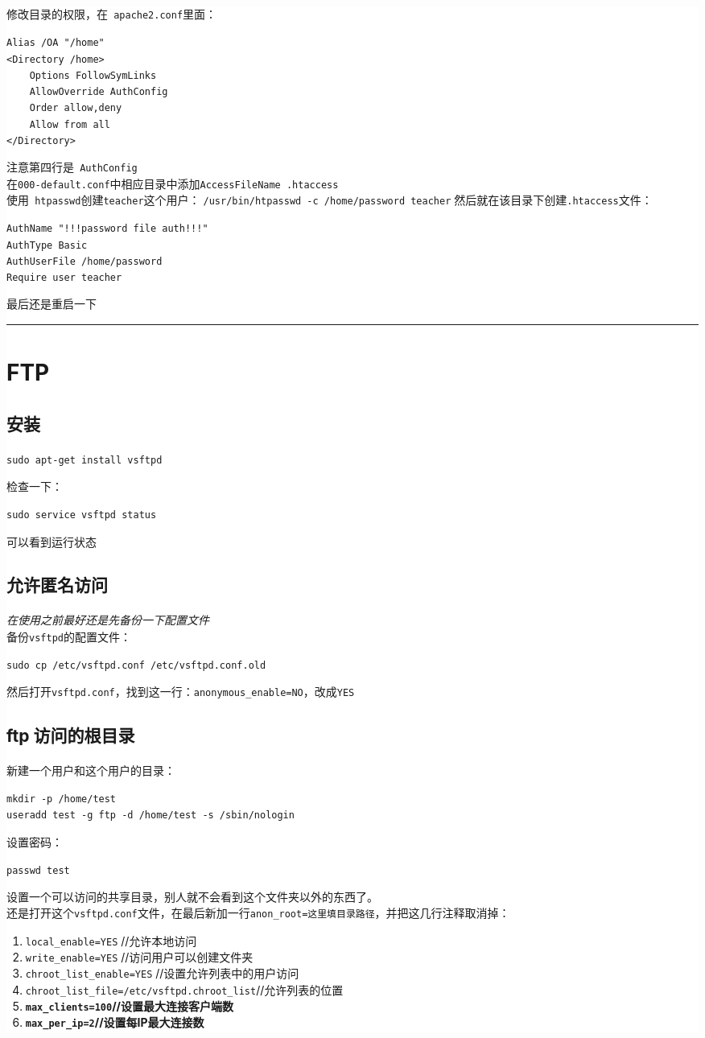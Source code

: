 修改目录的权限，在` apache2.conf`里面：  
```
Alias /OA "/home"
<Directory /home>
	Options FollowSymLinks
	AllowOverride AuthConfig
	Order allow,deny
	Allow from all
</Directory>
```
注意第四行是` AuthConfig`  
在`000-default.conf`中相应目录中添加`AccessFileName .htaccess`  
使用` htpasswd`创建`teacher`这个用户： `/usr/bin/htpasswd -c /home/password teacher`
然后就在该目录下创建`.htaccess`文件：
```
AuthName "!!!password file auth!!!" 
AuthType Basic
AuthUserFile /home/password 
Require user teacher
```
最后还是重启一下  
***
# FTP
## 安装
```
sudo apt-get install vsftpd 
```
检查一下：
```
sudo service vsftpd status
```
可以看到运行状态  
## 允许匿名访问
*在使用之前最好还是先备份一下配置文件*  
备份`vsftpd`的配置文件：
```
sudo cp /etc/vsftpd.conf /etc/vsftpd.conf.old
```
然后打开`vsftpd.conf`，找到这一行：`anonymous_enable=NO`，改成`YES`
## ftp 访问的根目录
新建一个用户和这个用户的目录：
```
mkdir -p /home/test
useradd test -g ftp -d /home/test -s /sbin/nologin
```
设置密码：
```
passwd test
```
设置一个可以访问的共享目录，别人就不会看到这个文件夹以外的东西了。  
还是打开这个`vsftpd.conf`文件，在最后新加一行`anon_root=这里填目录路径`，并把这几行注释取消掉：
1. `local_enable=YES` //允许本地访问
2. `write_enable=YES` //访问用户可以创建文件夹
3. `chroot_list_enable=YES` //设置允许列表中的用户访问
4. `chroot_list_file=/etc/vsftpd.chroot_list`//允许列表的位置  
5. **`max_clients=100`//设置最大连接客户端数**
6. **`max_per_ip=2`//设置每IP最大连接数**
